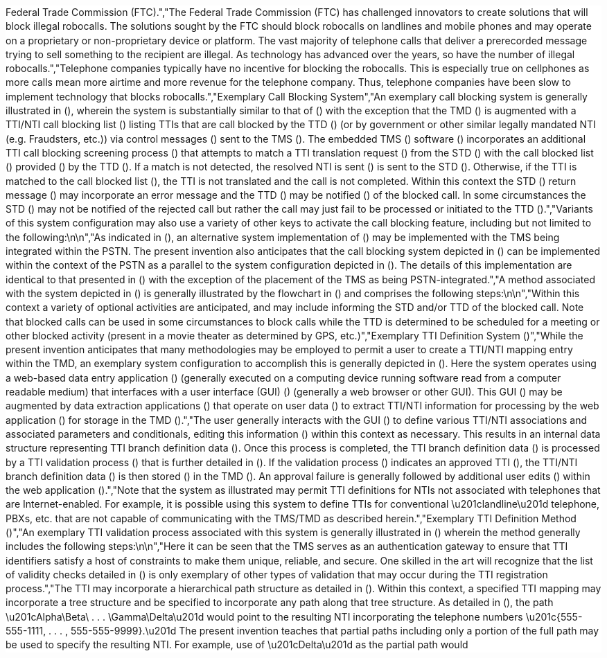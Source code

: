 Federal Trade Commission (FTC).","The Federal Trade Commission (FTC) has challenged innovators to create solutions that will block illegal robocalls. The solutions sought by the FTC should block robocalls on landlines and mobile phones and may operate on a proprietary or non-proprietary device or platform. The vast majority of telephone calls that deliver a prerecorded message trying to sell something to the recipient are illegal. As technology has advanced over the years, so have the number of illegal robocalls.","Telephone companies typically have no incentive for blocking the robocalls. This is especially true on cellphones as more calls mean more airtime and more revenue for the telephone company. Thus, telephone companies have been slow to implement technology that blocks robocalls.","Exemplary Call Blocking System","An exemplary call blocking system is generally illustrated in  (), wherein the system is substantially similar to that of  () with the exception that the TMD () is augmented with a TTI\/NTI call blocking list () listing TTIs that are call blocked by the TTD () (or by government or other similar legally mandated NTI (e.g. Fraudsters, etc.)) via control messages () sent to the TMS (). The embedded TMS () software () incorporates an additional TTI call blocking screening process () that attempts to match a TTI translation request () from the STD () with the call blocked list () provided () by the TTD (). If a match is not detected, the resolved NTI is sent () is sent to the STD (). Otherwise, if the TTI is matched to the call blocked list (), the TTI is not translated and the call is not completed. Within this context the STD () return message () may incorporate an error message and the TTD () may be notified () of the blocked call. In some circumstances the STD () may not be notified of the rejected call but rather the call may just fail to be processed or initiated to the TTD ().","Variants of this system configuration may also use a variety of other keys to activate the call blocking feature, including but not limited to the following:\n\n","As indicated in  (), an alternative system implementation of  () may be implemented with the TMS being integrated within the PSTN. The present invention also anticipates that the call blocking system depicted in  () can be implemented within the context of the PSTN as a parallel to the system configuration depicted in  (). The details of this implementation are identical to that presented in  () with the exception of the placement of the TMS as being PSTN-integrated.","A method associated with the system depicted in  () is generally illustrated by the flowchart in  () and comprises the following steps:\n\n","Within this context a variety of optional activities are anticipated, and may include informing the STD and\/or TTD of the blocked call. Note that blocked calls can be used in some circumstances to block calls while the TTD is determined to be scheduled for a meeting or other blocked activity (present in a movie theater as determined by GPS, etc.)","Exemplary TTI Definition System ()","While the present invention anticipates that many methodologies may be employed to permit a user to create a TTI\/NTI mapping entry within the TMD, an exemplary system configuration to accomplish this is generally depicted in  (). Here the system operates using a web-based data entry application () (generally executed on a computing device running software read from a computer readable medium) that interfaces with a user interface (GUI) () (generally a web browser or other GUI). This GUI () may be augmented by data extraction applications () that operate on user data () to extract TTI\/NTI information for processing by the web application () for storage in the TMD ().","The user generally interacts with the GUI () to define various TTI\/NTI associations and associated parameters and conditionals, editing this information () within this context as necessary. This results in an internal data structure representing TTI branch definition data (). Once this process is completed, the TTI branch definition data () is processed by a TTI validation process () that is further detailed in  (). If the validation process () indicates an approved TTI (), the TTI\/NTI branch definition data () is then stored () in the TMD (). An approval failure is generally followed by additional user edits () within the web application ().","Note that the system as illustrated may permit TTI definitions for NTIs not associated with telephones that are Internet-enabled. For example, it is possible using this system to define TTIs for conventional \u201clandline\u201d telephone, PBXs, etc. that are not capable of communicating with the TMS\/TMD as described herein.","Exemplary TTI Definition Method ()","An exemplary TTI validation process associated with this system is generally illustrated in  () wherein the method generally includes the following steps:\n\n","Here it can be seen that the TMS serves as an authentication gateway to ensure that TTI identifiers satisfy a host of constraints to make them unique, reliable, and secure. One skilled in the art will recognize that the list of validity checks detailed in  () is only exemplary of other types of validation that may occur during the TTI registration process.","The TTI may incorporate a hierarchical path structure as detailed in  (). Within this context, a specified TTI mapping may incorporate a tree structure and be specified to incorporate any path along that tree structure. As detailed in  (), the path \u201cAlpha\\Beta\\ . . . \\Gamma\\Delta\u201d would point to the resulting NTI incorporating the telephone numbers \u201c{555-555-1111, . . . , 555-555-9999}.\u201d The present invention teaches that partial paths including only a portion of the full path may be used to specify the resulting NTI. For example, use of \u201cDelta\u201d as the partial path would